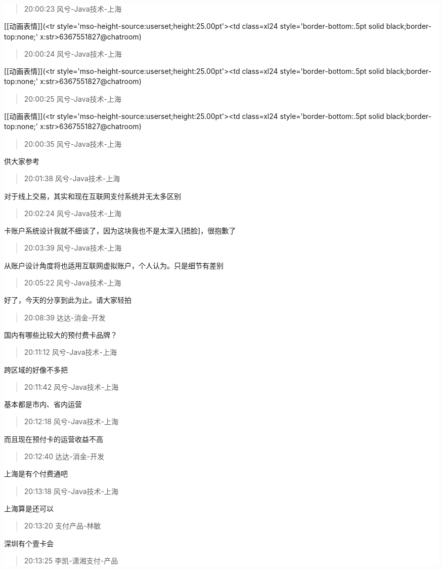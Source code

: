 > 20:00:23  风兮-Java技术-上海  
   
[[动画表情]](&lt;tr style='mso-height-source:userset;height:25.00pt'&gt;&lt;td class=xl24  style='border-bottom:.5pt solid black;border-top:none;' x:str&gt;6367551827@chatroom)  
   
> 20:00:24  风兮-Java技术-上海  
   
[[动画表情]](&lt;tr style='mso-height-source:userset;height:25.00pt'&gt;&lt;td class=xl24  style='border-bottom:.5pt solid black;border-top:none;' x:str&gt;6367551827@chatroom)  
   
> 20:00:25  风兮-Java技术-上海  
   
[[动画表情]](&lt;tr style='mso-height-source:userset;height:25.00pt'&gt;&lt;td class=xl24  style='border-bottom:.5pt solid black;border-top:none;' x:str&gt;6367551827@chatroom)  
   
> 20:00:35  风兮-Java技术-上海  
   
供大家参考  
   
> 20:01:38  风兮-Java技术-上海  
   
对于线上交易，其实和现在互联网支付系统并无太多区别  
   
> 20:02:24  风兮-Java技术-上海  
   
卡账户系统设计我就不细谈了，因为这块我也不是太深入[捂脸]，很抱歉了  
   
> 20:03:39  风兮-Java技术-上海  
   
从账户设计角度将也适用互联网虚拟账户，个人认为。只是细节有差别  
   
> 20:05:22  风兮-Java技术-上海  
   
好了，今天的分享到此为止。请大家轻拍  
   
> 20:08:39  达达-消金-开发  
   
国内有哪些比较大的预付费卡品牌？  
   
> 20:11:12  风兮-Java技术-上海  
   
跨区域的好像不多把  
   
> 20:11:42  风兮-Java技术-上海  
   
基本都是市内、省内运营  
   
> 20:12:18  风兮-Java技术-上海  
   
而且现在预付卡的运营收益不高  
   
> 20:12:40  达达-消金-开发  
   
上海是有个付费通吧  
   
> 20:13:18  风兮-Java技术-上海  
   
上海算是还可以  
   
> 20:13:20  支付产品-林敏  
   
深圳有个壹卡会  
   
> 20:13:25  李凯-潇湘支付-产品  
   